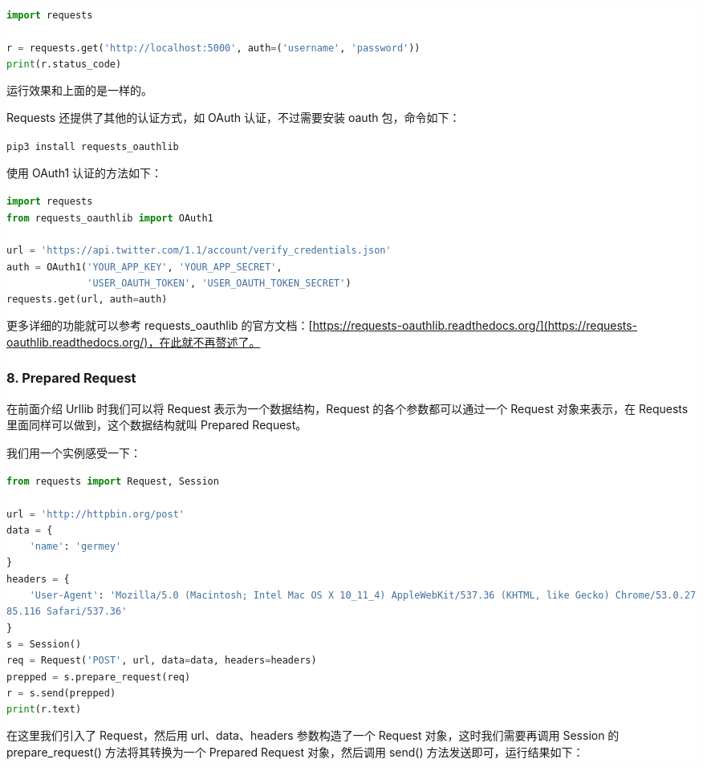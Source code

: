 ```python
import requests

r = requests.get('http://localhost:5000', auth=('username', 'password'))
print(r.status_code)
```

运行效果和上面的是一样的。

Requests 还提供了其他的认证方式，如 OAuth 认证，不过需要安装 oauth 包，命令如下：

```
pip3 install requests_oauthlib
```

使用 OAuth1 认证的方法如下：

```python
import requests
from requests_oauthlib import OAuth1

url = 'https://api.twitter.com/1.1/account/verify_credentials.json'
auth = OAuth1('YOUR_APP_KEY', 'YOUR_APP_SECRET',
              'USER_OAUTH_TOKEN', 'USER_OAUTH_TOKEN_SECRET')
requests.get(url, auth=auth)
```

更多详细的功能就可以参考 requests_oauthlib 的官方文档：[https://requests-oauthlib.readthedocs.org/](https://requests-oauthlib.readthedocs.org/)，在此就不再赘述了。

### 8. Prepared Request

在前面介绍 Urllib 时我们可以将 Request 表示为一个数据结构，Request 的各个参数都可以通过一个 Request 对象来表示，在 Requests 里面同样可以做到，这个数据结构就叫 Prepared Request。

我们用一个实例感受一下：

```python
from requests import Request, Session

url = 'http://httpbin.org/post'
data = {
    'name': 'germey'
}
headers = {
    'User-Agent': 'Mozilla/5.0 (Macintosh; Intel Mac OS X 10_11_4) AppleWebKit/537.36 (KHTML, like Gecko) Chrome/53.0.2785.116 Safari/537.36'
}
s = Session()
req = Request('POST', url, data=data, headers=headers)
prepped = s.prepare_request(req)
r = s.send(prepped)
print(r.text)
```

在这里我们引入了 Request，然后用 url、data、headers 参数构造了一个 Request 对象，这时我们需要再调用 Session 的 prepare_request() 方法将其转换为一个 Prepared Request 对象，然后调用 send() 方法发送即可，运行结果如下：
